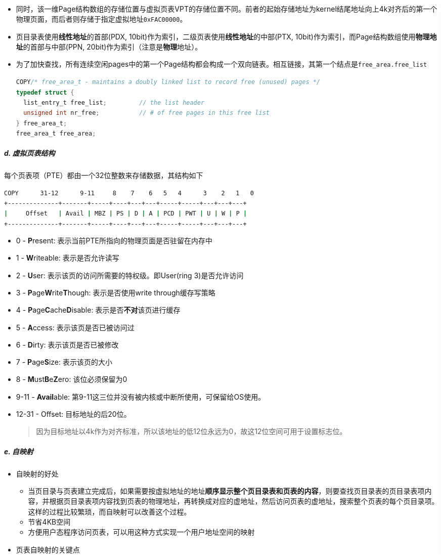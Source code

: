 - 同时，该一维Page结构数组的存储位置与虚拟页表VPT的存储位置不同。前者的起始存储地址为kernel结尾地址向上4k对齐后的第一个物理页面，而后者则存储于指定虚拟地址`0xFAC00000`。

- 页目录表使用**线性地址**的首部(PDX, 10bit)作为索引，二级页表使用**线性地址**的中部(PTX, 10bit)作为索引，而Page结构数组使用**物理地址**的首部与中部(PPN, 20bit)作为索引（注意是**物理**地址）。

- 为了加快查找，所有连续空闲pages中的第一个Page结构都会构成一个双向链表。相互链接，其第一个结点是`free_area.free_list`

  ```c
  COPY/* free_area_t - maintains a doubly linked list to record free (unused) pages */
  typedef struct {
    list_entry_t free_list;         // the list header
    unsigned int nr_free;           // # of free pages in this free list
  } free_area_t;
  free_area_t free_area;
  ```

##### d. 虚拟页表结构

每个页表项（PTE）都由一个32位整数来存储数据，其结构如下

```sh
COPY      31-12      9-11     8    7    6   5   4      3    2   1   0
+--------------+-------+-----+----+---+---+-----+-----+---+---+---+
|     Offset   | Avail | MBZ | PS | D | A | PCD | PWT | U | W | P |
+--------------+-------+-----+----+---+---+-----+-----+---+---+---+
```

- 0 - **P**resent: 表示当前PTE所指向的物理页面是否驻留在内存中

- 1 - **W**riteable: 表示是否允许读写

- 2 - **U**ser: 表示该页的访问所需要的特权级。即User(ring 3)是否允许访问

- 3 - **P**age**W**rite**T**hough: 表示是否使用write through缓存写策略

- 4 - **P**age**C**ache**D**isable: 表示是否**不对**该页进行缓存

- 5 - **A**ccess: 表示该页是否已被访问过

- 6 - **D**irty: 表示该页是否已被修改

- 7 - **P**age**S**ize: 表示该页的大小

- 8 - **M**ust**B**e**Z**ero: 该位必须保留为0

- 9-11 - **Avail**able: 第9-11这三位并没有被内核或中断所使用，可保留给OS使用。

- 12-31 - Offset: 目标地址的后20位。

  > 因为目标地址以4k作为对齐标准，所以该地址的低12位永远为0，故这12位空间可用于设置标志位。

##### e. 自映射

- 自映射的好处

  - 当页目录与页表建立完成后，如果需要按虚拟地址的地址**顺序显示整个页目录表和页表的内容**，则要查找页目录表的页目录表项内容，并根据页目录表项内容找到页表的物理地址，再转换成对应的虚地址，然后访问页表的虚地址，搜索整个页表的每个页目录项。这样的过程比较繁琐，而自映射可以改善这个过程。
  - 节省4KB空间
  - 方便用户态程序访问页表，可以用这种方式实现一个用户地址空间的映射

- 页表自映射的关键点
